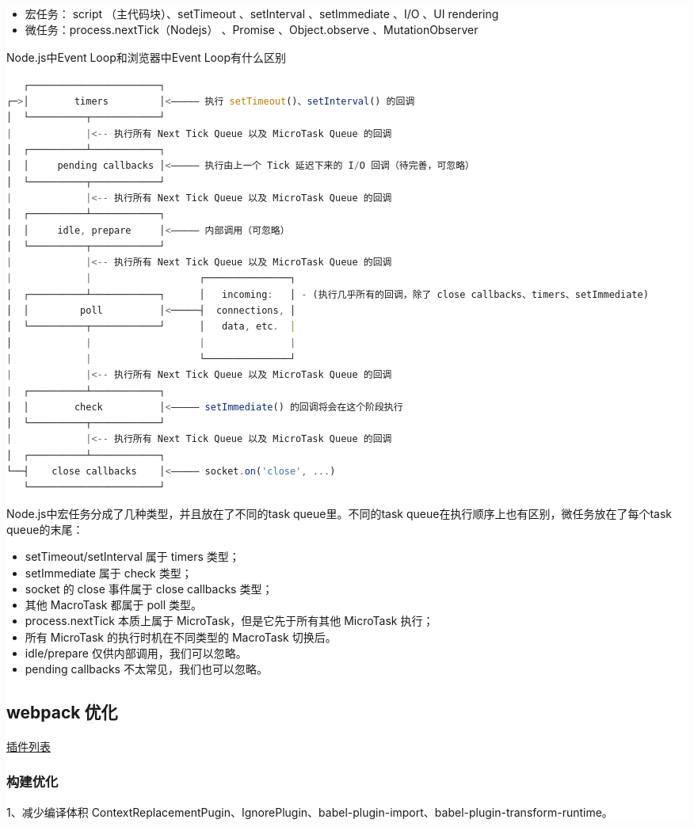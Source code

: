 - 宏任务： script （主代码块）、setTimeout 、setInterval 、setImmediate 、I/O 、UI rendering
- 微任务：process.nextTick（Nodejs） 、Promise 、Object.observe 、MutationObserver

Node.js中Event Loop和浏览器中Event Loop有什么区别

```js
   ┌───────────────────────┐
┌─>│        timers         │<————— 执行 setTimeout()、setInterval() 的回调
│  └──────────┬────────────┘
|             |<-- 执行所有 Next Tick Queue 以及 MicroTask Queue 的回调
│  ┌──────────┴────────────┐
│  │     pending callbacks │<————— 执行由上一个 Tick 延迟下来的 I/O 回调（待完善，可忽略）
│  └──────────┬────────────┘
|             |<-- 执行所有 Next Tick Queue 以及 MicroTask Queue 的回调
│  ┌──────────┴────────────┐
│  │     idle, prepare     │<————— 内部调用（可忽略）
│  └──────────┬────────────┘     
|             |<-- 执行所有 Next Tick Queue 以及 MicroTask Queue 的回调
|             |                   ┌───────────────┐
│  ┌──────────┴────────────┐      │   incoming:   │ - (执行几乎所有的回调，除了 close callbacks、timers、setImmediate)
│  │         poll          │<─────┤  connections, │ 
│  └──────────┬────────────┘      │   data, etc.  │ 
│             |                   |               | 
|             |                   └───────────────┘
|             |<-- 执行所有 Next Tick Queue 以及 MicroTask Queue 的回调
|  ┌──────────┴────────────┐      
│  │        check          │<————— setImmediate() 的回调将会在这个阶段执行
│  └──────────┬────────────┘
|             |<-- 执行所有 Next Tick Queue 以及 MicroTask Queue 的回调
│  ┌──────────┴────────────┐
└──┤    close callbacks    │<————— socket.on('close', ...)
   └───────────────────────┘
```
Node.js中宏任务分成了几种类型，并且放在了不同的task queue里。不同的task queue在执行顺序上也有区别，微任务放在了每个task queue的末尾：

- setTimeout/setInterval 属于 timers 类型；
- setImmediate 属于 check 类型；
- socket 的 close 事件属于 close callbacks 类型；
- 其他 MacroTask 都属于 poll 类型。
- process.nextTick 本质上属于 MicroTask，但是它先于所有其他 MicroTask 执行；
- 所有 MicroTask 的执行时机在不同类型的 MacroTask 切换后。
- idle/prepare 仅供内部调用，我们可以忽略。
- pending callbacks 不太常见，我们也可以忽略。

## webpack 优化

[插件列表](https://link.juejin.im/?target=https%3A%2F%2Fsegmentfault.com%2Fa%2F1190000016816813)

### 构建优化

1、减少编译体积 ContextReplacementPugin、IgnorePlugin、babel-plugin-import、babel-plugin-transform-runtime。

